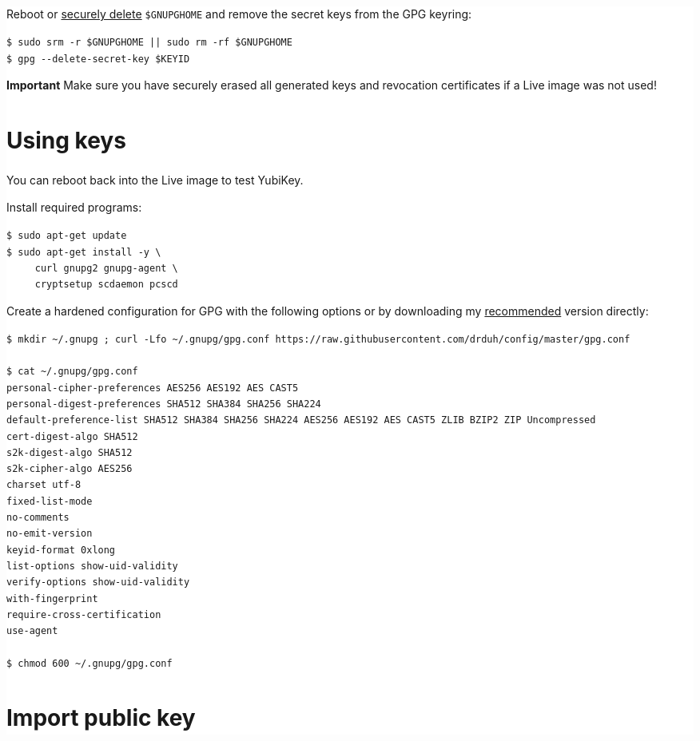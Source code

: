 Reboot or [securely delete](http://srm.sourceforge.net/) `$GNUPGHOME` and remove the secret keys from the GPG keyring:

```
$ sudo srm -r $GNUPGHOME || sudo rm -rf $GNUPGHOME
$ gpg --delete-secret-key $KEYID
```

**Important** Make sure you have securely erased all generated keys and revocation certificates if a Live image was not used!

# Using keys

You can reboot back into the Live image to test YubiKey.

Install required programs:

```
$ sudo apt-get update
$ sudo apt-get install -y \
     curl gnupg2 gnupg-agent \
     cryptsetup scdaemon pcscd
```

Create a hardened configuration for GPG with the following options or by downloading my [recommended](https://github.com/drduh/config/blob/master/gpg.conf) version directly:

```
$ mkdir ~/.gnupg ; curl -Lfo ~/.gnupg/gpg.conf https://raw.githubusercontent.com/drduh/config/master/gpg.conf

$ cat ~/.gnupg/gpg.conf
personal-cipher-preferences AES256 AES192 AES CAST5
personal-digest-preferences SHA512 SHA384 SHA256 SHA224
default-preference-list SHA512 SHA384 SHA256 SHA224 AES256 AES192 AES CAST5 ZLIB BZIP2 ZIP Uncompressed
cert-digest-algo SHA512
s2k-digest-algo SHA512
s2k-cipher-algo AES256
charset utf-8
fixed-list-mode
no-comments
no-emit-version
keyid-format 0xlong
list-options show-uid-validity
verify-options show-uid-validity
with-fingerprint
require-cross-certification
use-agent

$ chmod 600 ~/.gnupg/gpg.conf
```

# Import public key

